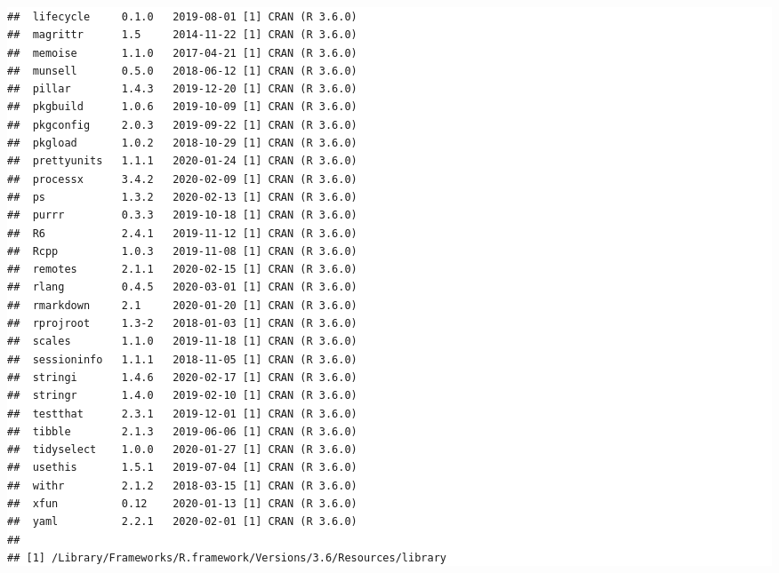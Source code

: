 ```
##  lifecycle     0.1.0   2019-08-01 [1] CRAN (R 3.6.0)
##  magrittr      1.5     2014-11-22 [1] CRAN (R 3.6.0)
##  memoise       1.1.0   2017-04-21 [1] CRAN (R 3.6.0)
##  munsell       0.5.0   2018-06-12 [1] CRAN (R 3.6.0)
##  pillar        1.4.3   2019-12-20 [1] CRAN (R 3.6.0)
##  pkgbuild      1.0.6   2019-10-09 [1] CRAN (R 3.6.0)
##  pkgconfig     2.0.3   2019-09-22 [1] CRAN (R 3.6.0)
##  pkgload       1.0.2   2018-10-29 [1] CRAN (R 3.6.0)
##  prettyunits   1.1.1   2020-01-24 [1] CRAN (R 3.6.0)
##  processx      3.4.2   2020-02-09 [1] CRAN (R 3.6.0)
##  ps            1.3.2   2020-02-13 [1] CRAN (R 3.6.0)
##  purrr         0.3.3   2019-10-18 [1] CRAN (R 3.6.0)
##  R6            2.4.1   2019-11-12 [1] CRAN (R 3.6.0)
##  Rcpp          1.0.3   2019-11-08 [1] CRAN (R 3.6.0)
##  remotes       2.1.1   2020-02-15 [1] CRAN (R 3.6.0)
##  rlang         0.4.5   2020-03-01 [1] CRAN (R 3.6.0)
##  rmarkdown     2.1     2020-01-20 [1] CRAN (R 3.6.0)
##  rprojroot     1.3-2   2018-01-03 [1] CRAN (R 3.6.0)
##  scales        1.1.0   2019-11-18 [1] CRAN (R 3.6.0)
##  sessioninfo   1.1.1   2018-11-05 [1] CRAN (R 3.6.0)
##  stringi       1.4.6   2020-02-17 [1] CRAN (R 3.6.0)
##  stringr       1.4.0   2019-02-10 [1] CRAN (R 3.6.0)
##  testthat      2.3.1   2019-12-01 [1] CRAN (R 3.6.0)
##  tibble        2.1.3   2019-06-06 [1] CRAN (R 3.6.0)
##  tidyselect    1.0.0   2020-01-27 [1] CRAN (R 3.6.0)
##  usethis       1.5.1   2019-07-04 [1] CRAN (R 3.6.0)
##  withr         2.1.2   2018-03-15 [1] CRAN (R 3.6.0)
##  xfun          0.12    2020-01-13 [1] CRAN (R 3.6.0)
##  yaml          2.2.1   2020-02-01 [1] CRAN (R 3.6.0)
## 
## [1] /Library/Frameworks/R.framework/Versions/3.6/Resources/library
```
